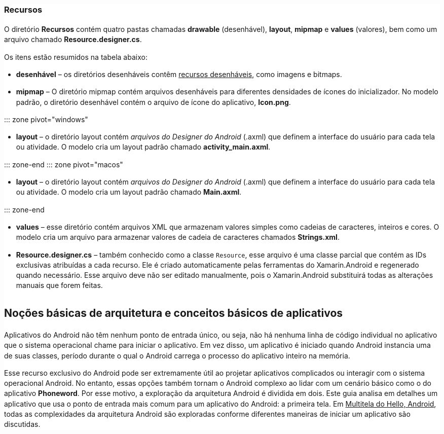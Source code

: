 ### <a name="resources"></a>Recursos

O diretório **Recursos** contém quatro pastas chamadas **drawable** (desenhável), **layout**, **mipmap** e **values** (valores), bem como um arquivo chamado **Resource.designer.cs**.

Os itens estão resumidos na tabela abaixo:

- **desenhável** &ndash; os diretórios desenháveis contêm [recursos desenháveis](https://developer.android.com/guide/topics/resources/drawable-resource.html), como imagens e bitmaps.

- **mipmap** &ndash; O diretório mipmap contém arquivos desenháveis para diferentes densidades de ícones do inicializador. No modelo padrão, o diretório desenhável contém o arquivo de ícone do aplicativo, **Icon.png**.


::: zone pivot="windows"

- **layout** &ndash; o diretório layout contém _arquivos do Designer do Android_ (.axml) que definem a interface do usuário para cada tela ou atividade. O modelo cria um layout padrão chamado **activity_main.axml**.

::: zone-end
::: zone pivot="macos"

- **layout** &ndash; o diretório layout contém _arquivos do Designer do Android_ (.axml) que definem a interface do usuário para cada tela ou atividade. O modelo cria um layout padrão chamado **Main.axml**.

::: zone-end

- **values** &ndash; esse diretório contém arquivos XML que armazenam valores simples como cadeias de caracteres, inteiros e cores. O modelo cria um arquivo para armazenar valores de cadeia de caracteres chamados **Strings.xml**.

- **Resource.designer.cs** &ndash; também conhecido como a classe `Resource`, esse arquivo é uma classe parcial que contém as IDs exclusivas atribuídas a cada recurso. Ele é criado automaticamente pelas ferramentas do Xamarin.Android e regenerado quando necessário. Esse arquivo deve não ser editado manualmente, pois o Xamarin.Android substituirá todas as alterações manuais que forem feitas.

## <a name="app-fundamentals-and-architecture-basics"></a>Noções básicas de arquitetura e conceitos básicos de aplicativos

Aplicativos do Android não têm nenhum ponto de entrada único, ou seja, não há nenhuma linha de código individual no aplicativo que o sistema operacional chame para iniciar o aplicativo. Em vez disso, um aplicativo é iniciado quando Android instancia uma de suas classes, período durante o qual o Android carrega o processo do aplicativo inteiro na memória.

Esse recurso exclusivo do Android pode ser extremamente útil ao projetar aplicativos complicados ou interagir com o sistema operacional Android. No entanto, essas opções também tornam o Android complexo ao lidar com um cenário básico como o do aplicativo **Phoneword**. Por esse motivo, a exploração da arquitetura Android é dividida em dois. Este guia analisa em detalhes um aplicativo que usa o ponto de entrada mais comum para um aplicativo do Android: a primeira tela. Em [Multitela do Hello, Android](~/android/get-started/hello-android-multiscreen/index.md), todas as complexidades da arquitetura Android são exploradas conforme diferentes maneiras de iniciar um aplicativo são discutidas.

